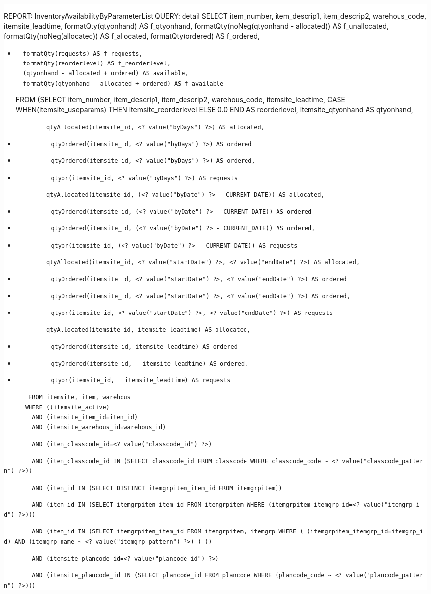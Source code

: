 
 --------------------------------------------------------------------
 REPORT: InventoryAvailabilityByParameterList
 QUERY: detail
 SELECT item_number, item_descrip1, item_descrip2,
        warehous_code, itemsite_leadtime,
        formatQty(qtyonhand) AS f_qtyonhand,
        formatQty(noNeg(qtyonhand - allocated)) AS f_unallocated,
        formatQty(noNeg(allocated)) AS f_allocated,
        formatQty(ordered) AS f_ordered,
+       formatQty(requests) AS f_requests,
        formatQty(reorderlevel) AS f_reorderlevel,
        (qtyonhand - allocated + ordered) AS available,
        formatQty(qtyonhand - allocated + ordered) AS f_available
   FROM (SELECT item_number, item_descrip1, item_descrip2,
                warehous_code, itemsite_leadtime,
                CASE WHEN(itemsite_useparams) THEN itemsite_reorderlevel ELSE 0.0 END AS reorderlevel,
                itemsite_qtyonhand AS qtyonhand,
 <? if exists("byDays") ?>
                qtyAllocated(itemsite_id, <? value("byDays") ?>) AS allocated,
-               qtyOrdered(itemsite_id, <? value("byDays") ?>) AS ordered
+               qtyOrdered(itemsite_id, <? value("byDays") ?>) AS ordered,
+               qtypr(itemsite_id, <? value("byDays") ?>) AS requests
 <? elseif exists("byDate") ?>
                qtyAllocated(itemsite_id, (<? value("byDate") ?> - CURRENT_DATE)) AS allocated,
-               qtyOrdered(itemsite_id, (<? value("byDate") ?> - CURRENT_DATE)) AS ordered
+               qtyOrdered(itemsite_id, (<? value("byDate") ?> - CURRENT_DATE)) AS ordered,
+               qtypr(itemsite_id, (<? value("byDate") ?> - CURRENT_DATE)) AS requests
 <? elseif exists("byDates") ?>
                qtyAllocated(itemsite_id, <? value("startDate") ?>, <? value("endDate") ?>) AS allocated,
-               qtyOrdered(itemsite_id, <? value("startDate") ?>, <? value("endDate") ?>) AS ordered
+               qtyOrdered(itemsite_id, <? value("startDate") ?>, <? value("endDate") ?>) AS ordered,
+               qtypr(itemsite_id, <? value("startDate") ?>, <? value("endDate") ?>) AS requests
 <? else ?>
                qtyAllocated(itemsite_id, itemsite_leadtime) AS allocated,
-               qtyOrdered(itemsite_id, itemsite_leadtime) AS ordered
+               qtyOrdered(itemsite_id,   itemsite_leadtime) AS ordered,
+               qtypr(itemsite_id,   itemsite_leadtime) AS requests
 <? endif ?>
           FROM itemsite, item, warehous
          WHERE ((itemsite_active)
            AND (itemsite_item_id=item_id)
            AND (itemsite_warehous_id=warehous_id)
 <? if exists("classcode_id") ?>
            AND (item_classcode_id=<? value("classcode_id") ?>)
 <? elseif exists("classcode_pattern") ?>
            AND (item_classcode_id IN (SELECT classcode_id FROM classcode WHERE classcode_code ~ <? value("classcode_pattern") ?>))
 <? elseif exists("itemgrp") ?>
            AND (item_id IN (SELECT DISTINCT itemgrpitem_item_id FROM itemgrpitem))
 <? elseif exists("itemgrp_id") ?>
            AND (item_id IN (SELECT itemgrpitem_item_id FROM itemgrpitem WHERE (itemgrpitem_itemgrp_id=<? value("itemgrp_id") ?>)))
 <? elseif exists("itemgrp_pattern") ?>
            AND (item_id IN (SELECT itemgrpitem_item_id FROM itemgrpitem, itemgrp WHERE ( (itemgrpitem_itemgrp_id=itemgrp_id) AND (itemgrp_name ~ <? value("itemgrp_pattern") ?>) ) ))
 <? elseif exists("plancode_id") ?>
            AND (itemsite_plancode_id=<? value("plancode_id") ?>)
 <? elseif exists("plancode_pattern") ?>
            AND (itemsite_plancode_id IN (SELECT plancode_id FROM plancode WHERE (plancode_code ~ <? value("plancode_pattern") ?>)))
 <? endif ?>